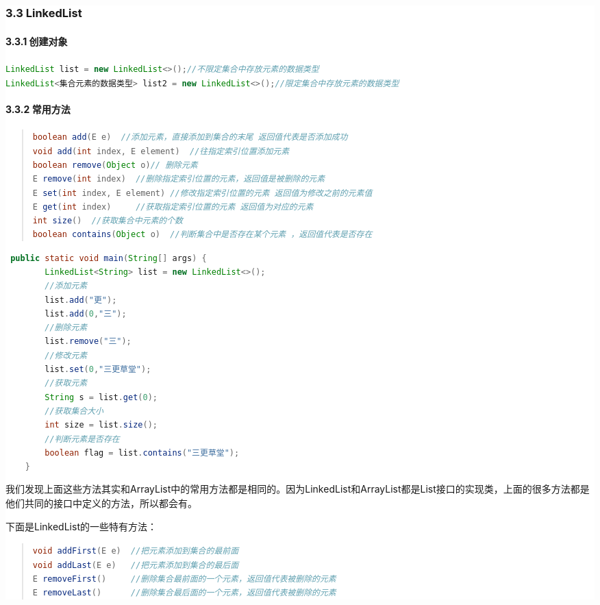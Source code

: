 

### 3.3 LinkedList

#### 3.3.1 创建对象

~~~~java
LinkedList list = new LinkedList<>();//不限定集合中存放元素的数据类型
LinkedList<集合元素的数据类型> list2 = new LinkedList<>();//限定集合中存放元素的数据类型
~~~~



#### 3.3.2 常用方法

> ```java
> boolean add(E e)  //添加元素，直接添加到集合的末尾 返回值代表是否添加成功
> void add(int index, E element)  //往指定索引位置添加元素
> boolean remove(Object o)// 删除元素
> E remove(int index)  //删除指定索引位置的元素，返回值是被删除的元素
> E set(int index, E element) //修改指定索引位置的元素 返回值为修改之前的元素值
> E get(int index)     //获取指定索引位置的元素 返回值为对应的元素
> int size()  //获取集合中元素的个数
> boolean contains(Object o)  //判断集合中是否存在某个元素 ，返回值代表是否存在
> ```

~~~~java
 public static void main(String[] args) {
        LinkedList<String> list = new LinkedList<>();
        //添加元素
        list.add("更");
        list.add(0,"三");
        //删除元素
        list.remove("三");
        //修改元素
        list.set(0,"三更草堂");
        //获取元素
        String s = list.get(0);
        //获取集合大小
        int size = list.size();
        //判断元素是否存在
        boolean flag = list.contains("三更草堂");
    }
~~~~





我们发现上面这些方法其实和ArrayList中的常用方法都是相同的。因为LinkedList和ArrayList都是List接口的实现类，上面的很多方法都是他们共同的接口中定义的方法，所以都会有。

下面是LinkedList的一些特有方法：

>```java
>void addFirst(E e)  //把元素添加到集合的最前面
>void addLast(E e)   //把元素添加到集合的最后面
>E removeFirst()     //删除集合最前面的一个元素，返回值代表被删除的元素
>E removeLast()      //删除集合最后面的一个元素，返回值代表被删除的元素
>```
